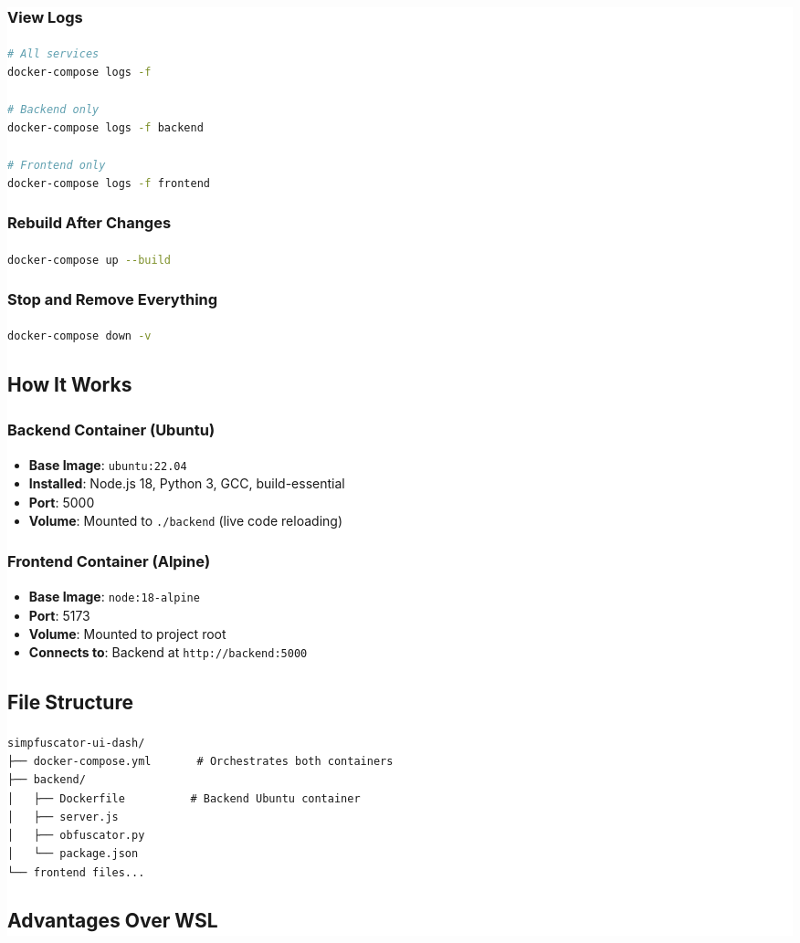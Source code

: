 ### View Logs
```bash
# All services
docker-compose logs -f

# Backend only
docker-compose logs -f backend

# Frontend only
docker-compose logs -f frontend
```

### Rebuild After Changes
```bash
docker-compose up --build
```

### Stop and Remove Everything
```bash
docker-compose down -v
```

## How It Works

### Backend Container (Ubuntu)
- **Base Image**: `ubuntu:22.04`
- **Installed**: Node.js 18, Python 3, GCC, build-essential
- **Port**: 5000
- **Volume**: Mounted to `./backend` (live code reloading)

### Frontend Container (Alpine)
- **Base Image**: `node:18-alpine`
- **Port**: 5173
- **Volume**: Mounted to project root
- **Connects to**: Backend at `http://backend:5000`

## File Structure

```
simpfuscator-ui-dash/
├── docker-compose.yml       # Orchestrates both containers
├── backend/
│   ├── Dockerfile          # Backend Ubuntu container
│   ├── server.js
│   ├── obfuscator.py
│   └── package.json
└── frontend files...
```

## Advantages Over WSL
